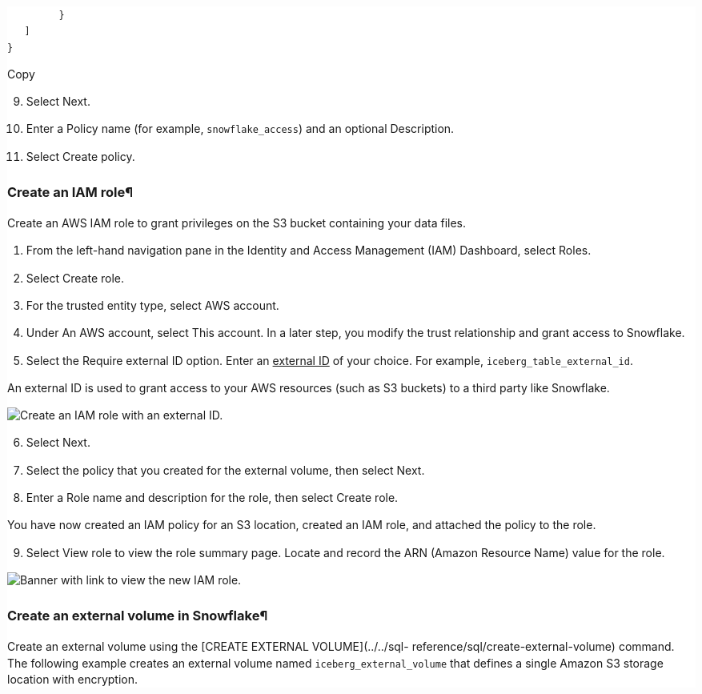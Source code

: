              }
       ]
    }
    

Copy

  9. Select Next.

  10. Enter a Policy name (for example, `snowflake_access`) and an optional Description.

  11. Select Create policy.

### Create an IAM role¶

Create an AWS IAM role to grant privileges on the S3 bucket containing your
data files.

  1. From the left-hand navigation pane in the Identity and Access Management (IAM) Dashboard, select Roles.

  2. Select Create role.

  3. For the trusted entity type, select AWS account.

  4. Under An AWS account, select This account. In a later step, you modify the trust relationship and grant access to Snowflake.

  5. Select the Require external ID option. Enter an [external ID](https://docs.aws.amazon.com/IAM/latest/UserGuide/id_roles_create_for-user_externalid.html) of your choice. For example, `iceberg_table_external_id`.

An external ID is used to grant access to your AWS resources (such as S3
buckets) to a third party like Snowflake.

![Create an IAM role with an external ID.](../../_images/iam-create-role.png)

  6. Select Next.

  7. Select the policy that you created for the external volume, then select Next.

  8. Enter a Role name and description for the role, then select Create role.

You have now created an IAM policy for an S3 location, created an IAM role,
and attached the policy to the role.

  9. Select View role to view the role summary page. Locate and record the ARN (Amazon Resource Name) value for the role.

![Banner with link to view the new IAM role.](../../_images/iam-view-role.png)

### Create an external volume in Snowflake¶

Create an external volume using the [CREATE EXTERNAL VOLUME](../../sql-
reference/sql/create-external-volume) command. The following example creates
an external volume named `iceberg_external_volume` that defines a single
Amazon S3 storage location with encryption.

    